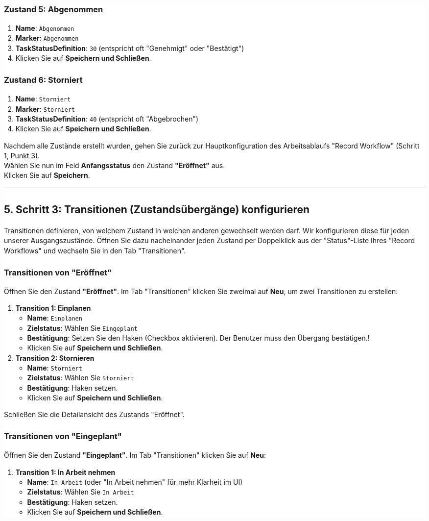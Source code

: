 ### Zustand 5: Abgenommen

1. **Name**: `Abgenommen`
2. **Marker**: `Abgenommen`
3. **TaskStatusDefinition**: `30` (entspricht oft "Genehmigt" oder "Bestätigt")
4. Klicken Sie auf **Speichern und Schließen**.

### Zustand 6: Storniert

1. **Name**: `Storniert`
2. **Marker**: `Storniert`
3. **TaskStatusDefinition**: `40` (entspricht oft "Abgebrochen")
4. Klicken Sie auf **Speichern und Schließen**.

Nachdem alle Zustände erstellt wurden, gehen Sie zurück zur Hauptkonfiguration des Arbeitsablaufs "Record Workflow" (Schritt 1, Punkt 3).\
Wählen Sie nun im Feld **Anfangsstatus** den Zustand **"Eröffnet"** aus.\
Klicken Sie auf **Speichern**.

***

## 5. Schritt 3: Transitionen (Zustandsübergänge) konfigurieren

Transitionen definieren, von welchem Zustand in welchen anderen gewechselt werden darf. Wir konfigurieren diese für jeden unserer Ausgangszustände. Öffnen Sie dazu nacheinander jeden Zustand per Doppelklick aus der "Status"-Liste Ihres "Record Workflows" und wechseln Sie in den Tab "Transitionen".

### Transitionen von "Eröffnet"

Öffnen Sie den Zustand **"Eröffnet"**. Im Tab "Transitionen" klicken Sie zweimal auf **Neu**, um zwei Transitionen zu erstellen:

1. **Transition 1: Einplanen**
   * **Name**: `Einplanen`
   * **Zielstatus**: Wählen Sie `Eingeplant`
   * **Bestätigung**: Setzen Sie den Haken (Checkbox aktivieren). Der Benutzer muss den Übergang bestätigen.!
   * Klicken Sie auf **Speichern und Schließen**.
2. **Transition 2: Stornieren**
   * **Name**: `Storniert`
   * **Zielstatus**: Wählen Sie `Storniert`
   * **Bestätigung**: Haken setzen.
   * Klicken Sie auf **Speichern und Schließen**.

Schließen Sie die Detailansicht des Zustands "Eröffnet".

### Transitionen von "Eingeplant"

Öffnen Sie den Zustand **"Eingeplant"**. Im Tab "Transitionen" klicken Sie auf **Neu**:

1. **Transition 1: In Arbeit nehmen**
   * **Name**: `In Arbeit` (oder "In Arbeit nehmen" für mehr Klarheit im UI)
   * **Zielstatus**: Wählen Sie `In Arbeit`
   * **Bestätigung**: Haken setzen.
   * Klicken Sie auf **Speichern und Schließen**.
